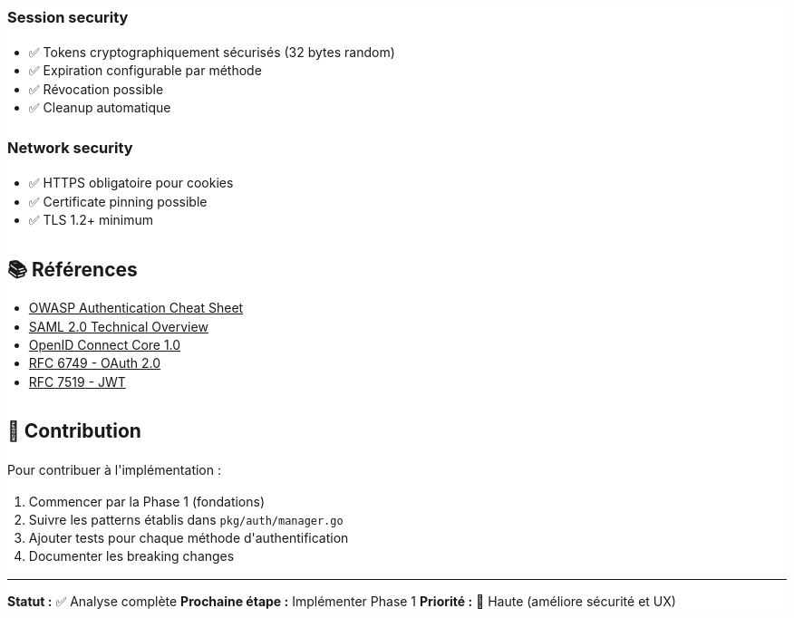 ### Session security
- ✅ Tokens cryptographiquement sécurisés (32 bytes random)
- ✅ Expiration configurable par méthode
- ✅ Révocation possible
- ✅ Cleanup automatique

### Network security
- ✅ HTTPS obligatoire pour cookies
- ✅ Certificate pinning possible
- ✅ TLS 1.2+ minimum

## 📚 Références

- [OWASP Authentication Cheat Sheet](https://cheatsheetseries.owasp.org/cheatsheets/Authentication_Cheat_Sheet.html)
- [SAML 2.0 Technical Overview](http://docs.oasis-open.org/security/saml/Post2.0/sstc-saml-tech-overview-2.0.html)
- [OpenID Connect Core 1.0](https://openid.net/specs/openid-connect-core-1_0.html)
- [RFC 6749 - OAuth 2.0](https://tools.ietf.org/html/rfc6749)
- [RFC 7519 - JWT](https://tools.ietf.org/html/rfc7519)

## 🤝 Contribution

Pour contribuer à l'implémentation :

1. Commencer par la Phase 1 (fondations)
2. Suivre les patterns établis dans `pkg/auth/manager.go`
3. Ajouter tests pour chaque méthode d'authentification
4. Documenter les breaking changes

---

**Statut :** ✅ Analyse complète
**Prochaine étape :** Implémenter Phase 1
**Priorité :** 🔴 Haute (améliore sécurité et UX)
